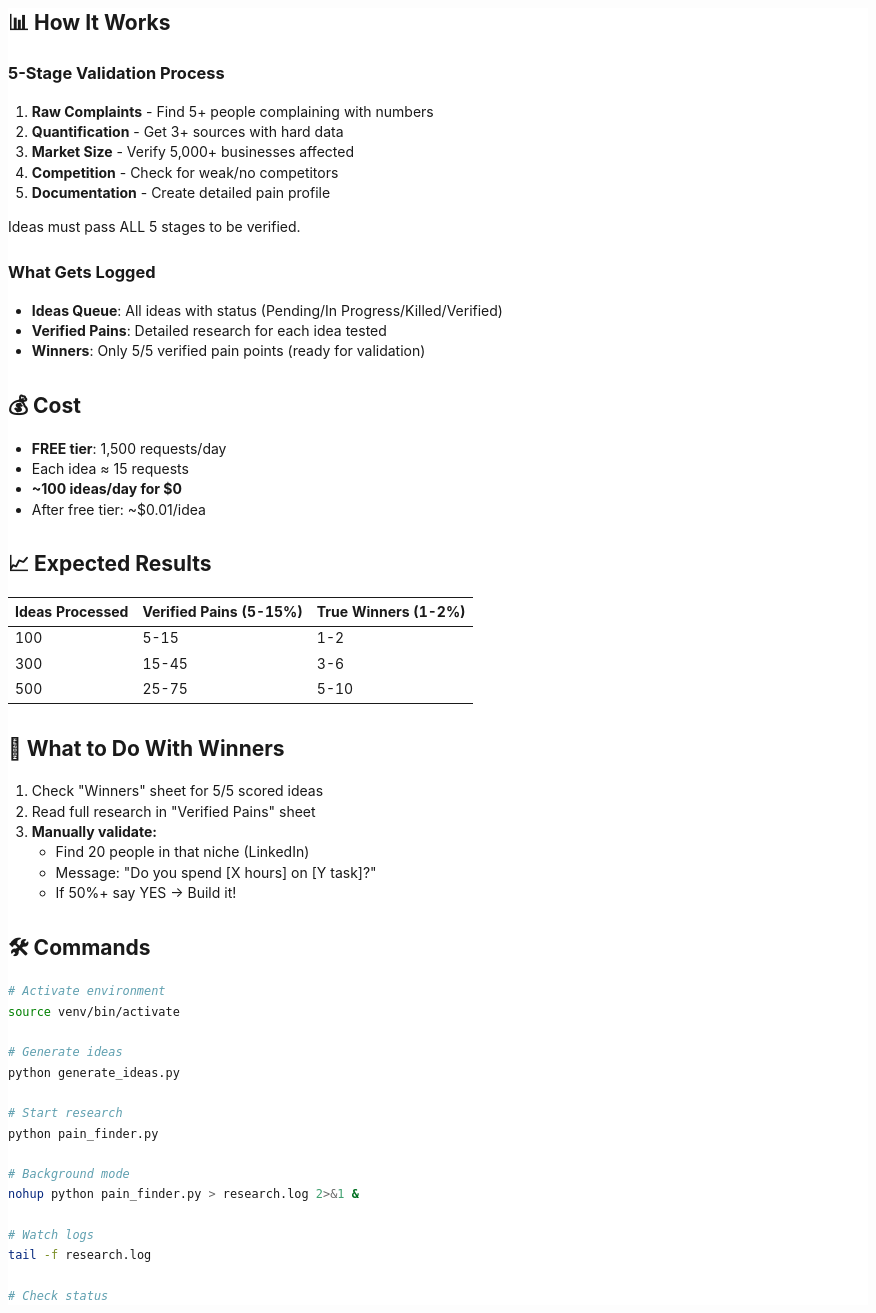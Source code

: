 ## 📊 How It Works

### 5-Stage Validation Process

1. **Raw Complaints** - Find 5+ people complaining with numbers
2. **Quantification** - Get 3+ sources with hard data
3. **Market Size** - Verify 5,000+ businesses affected
4. **Competition** - Check for weak/no competitors
5. **Documentation** - Create detailed pain profile

Ideas must pass ALL 5 stages to be verified.

### What Gets Logged

- **Ideas Queue**: All ideas with status (Pending/In Progress/Killed/Verified)
- **Verified Pains**: Detailed research for each idea tested
- **Winners**: Only 5/5 verified pain points (ready for validation)

## 💰 Cost

- **FREE tier**: 1,500 requests/day
- Each idea ≈ 15 requests
- **~100 ideas/day for $0**
- After free tier: ~$0.01/idea

## 📈 Expected Results

| Ideas Processed | Verified Pains (5-15%) | True Winners (1-2%) |
|----------------|----------------------|-------------------|
| 100            | 5-15                 | 1-2               |
| 300            | 15-45                | 3-6               |
| 500            | 25-75                | 5-10              |

## 🎯 What to Do With Winners

1. Check "Winners" sheet for 5/5 scored ideas
2. Read full research in "Verified Pains" sheet
3. **Manually validate:**
   - Find 20 people in that niche (LinkedIn)
   - Message: "Do you spend [X hours] on [Y task]?"
   - If 50%+ say YES → Build it!

## 🛠️ Commands

```bash
# Activate environment
source venv/bin/activate

# Generate ideas
python generate_ideas.py

# Start research
python pain_finder.py

# Background mode
nohup python pain_finder.py > research.log 2>&1 &

# Watch logs
tail -f research.log

# Check status
```
